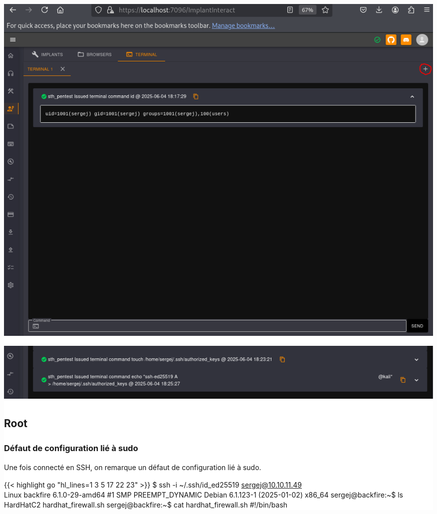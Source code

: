 ![](HardHat-Console1.png)

![](HardHat-Console2.png)

## Root
### Défaut de configuration lié à sudo

Une fois connecté en SSH, on remarque un défaut de configuration lié à sudo.

{{< highlight go "hl_lines=1 3 5 17 22 23" >}}
$ ssh -i ~/.ssh/id_ed25519 sergej@10.10.11.49          
Linux backfire 6.1.0-29-amd64 #1 SMP PREEMPT_DYNAMIC Debian 6.1.123-1 (2025-01-02) x86_64
sergej@backfire:~$ ls
HardHatC2  hardhat_firewall.sh
sergej@backfire:~$ cat hardhat_firewall.sh 
#!/bin/bash
